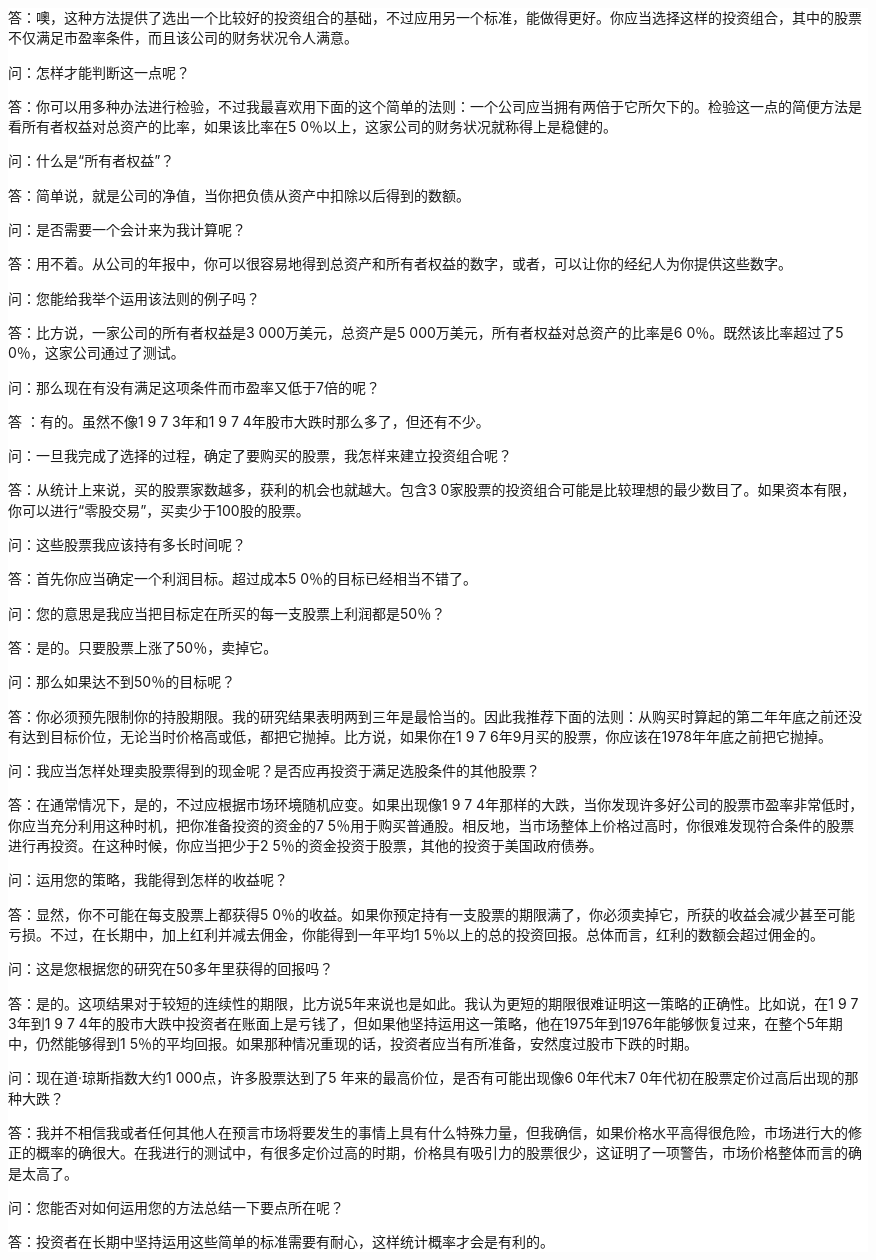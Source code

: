 答：噢，这种方法提供了选出一个比较好的投资组合的基础，不过应用另一个标准，能做得更好。你应当选择这样的投资组合，其中的股票不仅满足市盈率条件，而且该公司的财务状况令人满意。

问：怎样才能判断这一点呢？

答：你可以用多种办法进行检验，不过我最喜欢用下面的这个简单的法则：一个公司应当拥有两倍于它所欠下的。检验这一点的简便方法是看所有者权益对总资产的比率，如果该比率在5 0％以上，这家公司的财务状况就称得上是稳健的。

问：什么是“所有者权益”？

答：简单说，就是公司的净值，当你把负债从资产中扣除以后得到的数额。

问：是否需要一个会计来为我计算呢？

答：用不着。从公司的年报中，你可以很容易地得到总资产和所有者权益的数字，或者，可以让你的经纪人为你提供这些数字。

问：您能给我举个运用该法则的例子吗？

答：比方说，一家公司的所有者权益是3 000万美元，总资产是5 000万美元，所有者权益对总资产的比率是6 0％。既然该比率超过了5 0％，这家公司通过了测试。

问：那么现在有没有满足这项条件而市盈率又低于7倍的呢？

答 ：有的。虽然不像1 9 7 3年和1 9 7 4年股市大跌时那么多了，但还有不少。

问：一旦我完成了选择的过程，确定了要购买的股票，我怎样来建立投资组合呢？

答：从统计上来说，买的股票家数越多，获利的机会也就越大。包含3 0家股票的投资组合可能是比较理想的最少数目了。如果资本有限，你可以进行“零股交易”，买卖少于100股的股票。

问：这些股票我应该持有多长时间呢？

答：首先你应当确定一个利润目标。超过成本5 0％的目标已经相当不错了。

问：您的意思是我应当把目标定在所买的每一支股票上利润都是50％？

答：是的。只要股票上涨了50％，卖掉它。

问：那么如果达不到50％的目标呢？

答：你必须预先限制你的持股期限。我的研究结果表明两到三年是最恰当的。因此我推荐下面的法则：从购买时算起的第二年年底之前还没有达到目标价位，无论当时价格高或低，都把它抛掉。比方说，如果你在1 9 7 6年9月买的股票，你应该在1978年年底之前把它抛掉。

问：我应当怎样处理卖股票得到的现金呢？是否应再投资于满足选股条件的其他股票？

答：在通常情况下，是的，不过应根据市场环境随机应变。如果出现像1 9 7 4年那样的大跌，当你发现许多好公司的股票市盈率非常低时，你应当充分利用这种时机，把你准备投资的资金的7 5％用于购买普通股。相反地，当市场整体上价格过高时，你很难发现符合条件的股票进行再投资。在这种时候，你应当把少于2 5％的资金投资于股票，其他的投资于美国政府债券。

问：运用您的策略，我能得到怎样的收益呢？

答：显然，你不可能在每支股票上都获得5 0％的收益。如果你预定持有一支股票的期限满了，你必须卖掉它，所获的收益会减少甚至可能亏损。不过，在长期中，加上红利并减去佣金，你能得到一年平均1 5％以上的总的投资回报。总体而言，红利的数额会超过佣金的。

问：这是您根据您的研究在50多年里获得的回报吗？

答：是的。这项结果对于较短的连续性的期限，比方说5年来说也是如此。我认为更短的期限很难证明这一策略的正确性。比如说，在1 9 7 3年到1 9 7 4年的股市大跌中投资者在账面上是亏钱了，但如果他坚持运用这一策略，他在1975年到1976年能够恢复过来，在整个5年期中，仍然能够得到1 5％的平均回报。如果那种情况重现的话，投资者应当有所准备，安然度过股市下跌的时期。

问：现在道·琼斯指数大约1 000点，许多股票达到了5 年来的最高价位，是否有可能出现像6 0年代末7 0年代初在股票定价过高后出现的那种大跌？

答：我并不相信我或者任何其他人在预言市场将要发生的事情上具有什么特殊力量，但我确信，如果价格水平高得很危险，市场进行大的修正的概率的确很大。在我进行的测试中，有很多定价过高的时期，价格具有吸引力的股票很少，这证明了一项警告，市场价格整体而言的确是太高了。

问：您能否对如何运用您的方法总结一下要点所在呢？

答：投资者在长期中坚持运用这些简单的标准需要有耐心，这样统计概率才会是有利的。
